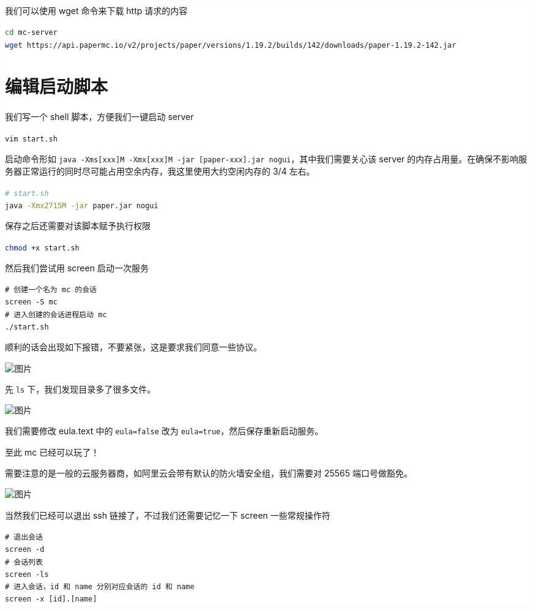 我们可以使用 wget 命令来下载 http 请求的内容

```bash
cd mc-server
wget https://api.papermc.io/v2/projects/paper/versions/1.19.2/builds/142/downloads/paper-1.19.2-142.jar
```

# 编辑启动脚本

我们写一个 shell 脚本，方便我们一键启动 server

```bash
vim start.sh
```

启动命令形如 `java -Xms[xxx]M -Xmx[xxx]M -jar [paper-xxx].jar nogui`，其中我们需要关心该 server 的内存占用量。在确保不影响服务器正常运行的同时尽可能占用空余内存，我这里使用大约空闲内存的 3/4 左右。

```bash
# start.sh
java -Xmx2715M -jar paper.jar nogui
```

保存之后还需要对该脚本赋予执行权限

```bash
chmod +x start.sh
```

然后我们尝试用 screen 启动一次服务

```
# 创建一个名为 mc 的会话
screen -S mc
# 进入创建的会话进程启动 mc
./start.sh
```

顺利的话会出现如下报错，不要紧张，这是要求我们同意一些协议。

![图片](/images/bd1e54745779de95403472691dd91608781de5213574eb2bf38440d61d4fee39.png)

先 `ls` 下，我们发现目录多了很多文件。

![图片](/images/4dd16dedcff6167b903333db4908a73768f53dc4d095fa87a74972270ef12d90.png)

我们需要修改 eula.text 中的 `eula=false` 改为 `eula=true`，然后保存重新启动服务。

至此 mc 已经可以玩了！

需要注意的是一般的云服务器商，如阿里云会带有默认的防火墙安全组，我们需要对 25565 端口号做豁免。

![图片](/images/654f4369725375013937be3f90dfee1d5ba2eafd0586712fd2169040b54dce5b.png)

当然我们已经可以退出 ssh 链接了，不过我们还需要记忆一下 screen 一些常规操作符

```
# 退出会话
screen -d
# 会话列表
screen -ls
# 进入会话，id 和 name 分别对应会话的 id 和 name
screen -x [id].[name]
```
